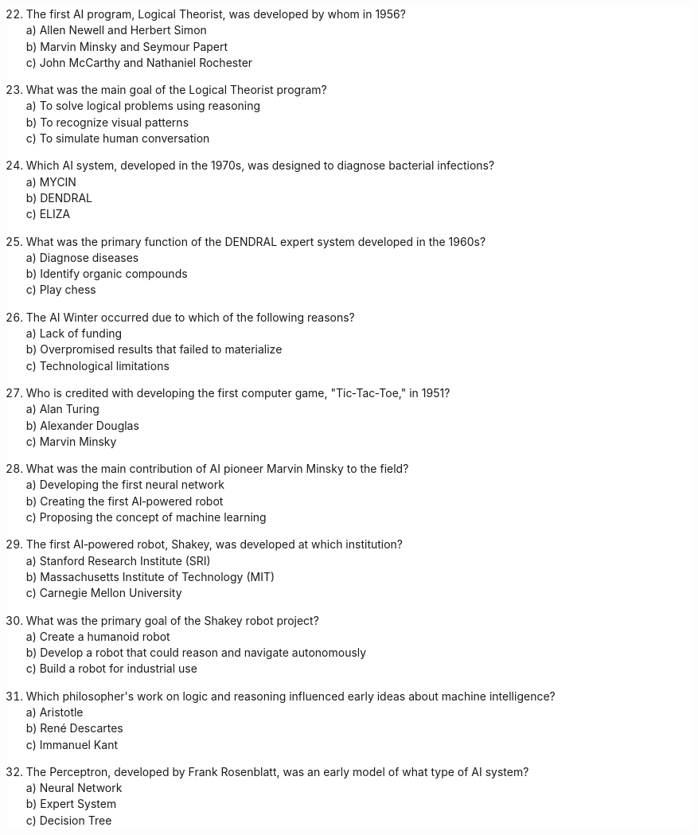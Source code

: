 22. The first AI program, Logical Theorist, was developed by whom in 1956?  
    a) Allen Newell and Herbert Simon  
    b) Marvin Minsky and Seymour Papert  
    c) John McCarthy and Nathaniel Rochester

23. What was the main goal of the Logical Theorist program?  
    a) To solve logical problems using reasoning  
    b) To recognize visual patterns  
    c) To simulate human conversation

24. Which AI system, developed in the 1970s, was designed to diagnose bacterial infections?  
    a) MYCIN  
    b) DENDRAL  
    c) ELIZA

25. What was the primary function of the DENDRAL expert system developed in the 1960s?  
    a) Diagnose diseases  
    b) Identify organic compounds  
    c) Play chess

26. The AI Winter occurred due to which of the following reasons?  
    a) Lack of funding  
    b) Overpromised results that failed to materialize  
    c) Technological limitations

27. Who is credited with developing the first computer game, "Tic‑Tac‑Toe," in 1951?  
    a) Alan Turing  
    b) Alexander Douglas  
    c) Marvin Minsky

28. What was the main contribution of AI pioneer Marvin Minsky to the field?  
    a) Developing the first neural network  
    b) Creating the first AI‑powered robot  
    c) Proposing the concept of machine learning

29. The first AI‑powered robot, Shakey, was developed at which institution?  
    a) Stanford Research Institute (SRI)  
    b) Massachusetts Institute of Technology (MIT)  
    c) Carnegie Mellon University

30. What was the primary goal of the Shakey robot project?  
    a) Create a humanoid robot  
    b) Develop a robot that could reason and navigate autonomously  
    c) Build a robot for industrial use

31. Which philosopher's work on logic and reasoning influenced early ideas about machine intelligence?  
    a) Aristotle  
    b) René Descartes  
    c) Immanuel Kant

32. The Perceptron, developed by Frank Rosenblatt, was an early model of what type of AI system?  
    a) Neural Network  
    b) Expert System  
    c) Decision Tree
